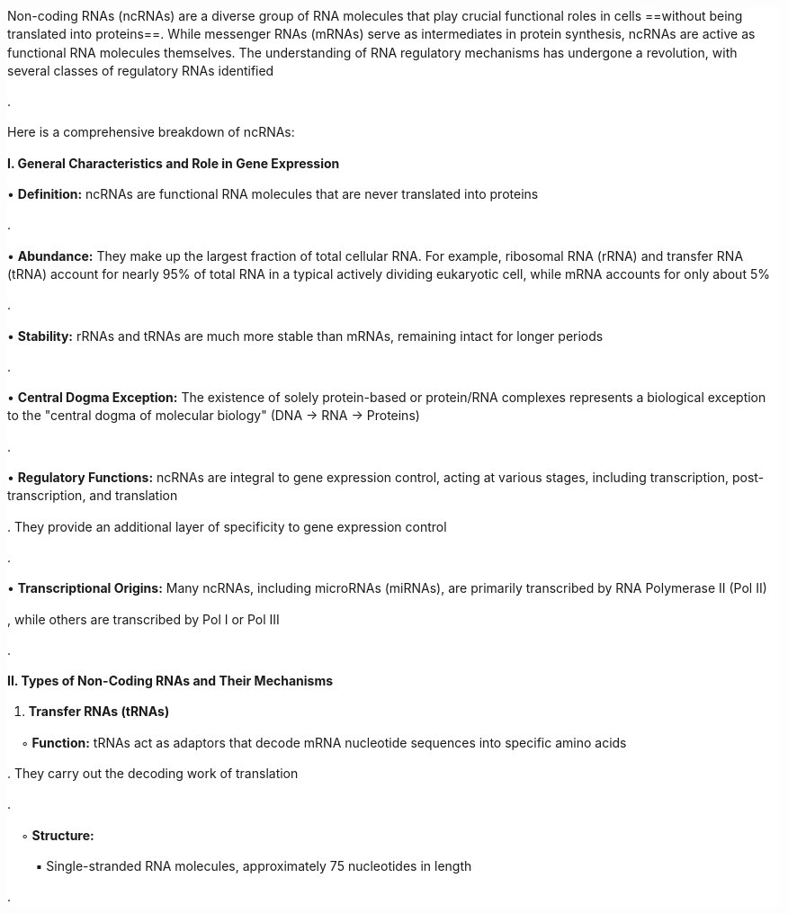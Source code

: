 Non-coding RNAs (ncRNAs) are a diverse group of RNA molecules that play crucial functional roles in cells ==without being translated into proteins==. While messenger RNAs (mRNAs) serve as intermediates in protein synthesis, ncRNAs are active as functional RNA molecules themselves. The understanding of RNA regulatory mechanisms has undergone a revolution, with several classes of regulatory RNAs identified

.

Here is a comprehensive breakdown of ncRNAs:

**I. General Characteristics and Role in Gene Expression**

• **Definition:** ncRNAs are functional RNA molecules that are never translated into proteins

.

• **Abundance:** They make up the largest fraction of total cellular RNA. For example, ribosomal RNA (rRNA) and transfer RNA (tRNA) account for nearly 95% of total RNA in a typical actively dividing eukaryotic cell, while mRNA accounts for only about 5%

.

• **Stability:** rRNAs and tRNAs are much more stable than mRNAs, remaining intact for longer periods

.

• **Central Dogma Exception:** The existence of solely protein-based or protein/RNA complexes represents a biological exception to the "central dogma of molecular biology" (DNA -> RNA -> Proteins)

.

• **Regulatory Functions:** ncRNAs are integral to gene expression control, acting at various stages, including transcription, post-transcription, and translation

. They provide an additional layer of specificity to gene expression control

.

• **Transcriptional Origins:** Many ncRNAs, including microRNAs (miRNAs), are primarily transcribed by RNA Polymerase II (Pol II)

, while others are transcribed by Pol I or Pol III

.

**II. Types of Non-Coding RNAs and Their Mechanisms**

1. **Transfer RNAs (tRNAs)**

    ◦ **Function:** tRNAs act as adaptors that decode mRNA nucleotide sequences into specific amino acids

. They carry out the decoding work of translation

.

    ◦ **Structure:**

        ▪ Single-stranded RNA molecules, approximately 75 nucleotides in length

.
